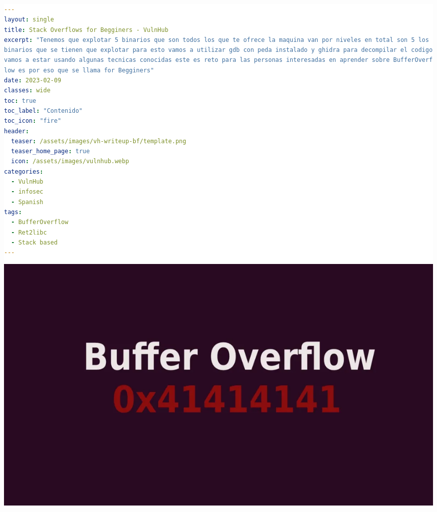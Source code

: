 ```yaml
---
layout: single
title: Stack Overflows for Begginers - VulnHub
excerpt: "Tenemos que explotar 5 binarios que son todos los que te ofrece la maquina van por niveles en total son 5 los binarios que se tienen que explotar para esto vamos a utilizar gdb con peda instalado y ghidra para decompilar el codigo vamos a estar usando algunas tecnicas conocidas este es reto para las personas interesadas en aprender sobre BufferOverflow es por eso que se llama for Begginers"
date: 2023-02-09
classes: wide
toc: true
toc_label: "Contenido"
toc_icon: "fire"
header:
  teaser: /assets/images/vh-writeup-bf/template.png
  teaser_home_page: true
  icon: /assets/images/vulnhub.webp
categories:
  - VulnHub
  - infosec
  - Spanish
tags:  
  - BufferOverflow
  - Ret2libc
  - Stack based
---
```

![](/assets/images/vh-writeup-bf/template.png)
